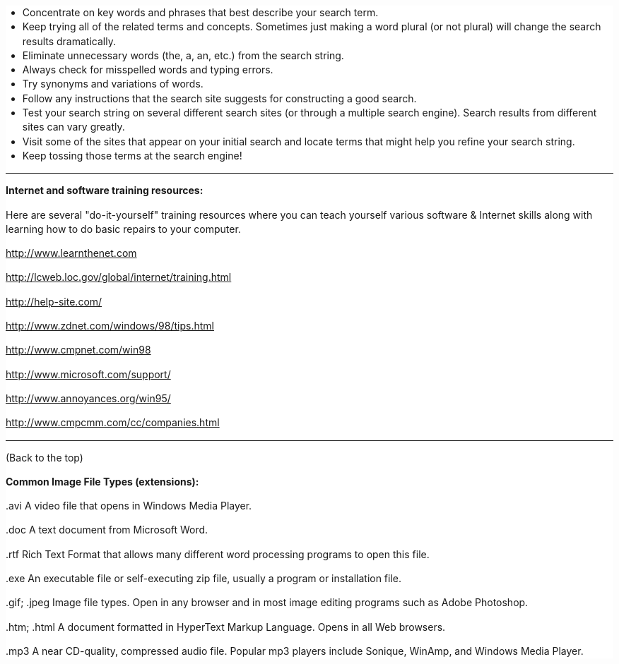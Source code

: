   * Concentrate on key words and phrases that best describe your search term.
  * Keep trying all of the related terms and concepts. Sometimes just making a word plural (or not plural) will change the search results dramatically.
  * Eliminate unnecessary words (the, a, an, etc.) from the search string. 
  * Always check for misspelled words and typing errors.
  * Try synonyms and variations of words.
  * Follow any instructions that the search site suggests for constructing a good search.
  * Test your search string on several different search sites (or through a multiple search engine). Search results from different sites can vary greatly.
  * Visit some of the sites that appear on your initial search and locate terms that might help you refine your search string. 
  * Keep tossing those terms at the search engine! 

** **

**Internet and software training resources:**

Here are several "do-it-yourself" training resources where you can teach
yourself various software & Internet skills along with learning how to do
basic repairs to your computer.

<http://www.learnthenet.com>

<http://lcweb.loc.gov/global/internet/training.html>

<http://help-site.com/>

<http://www.zdnet.com/windows/98/tips.html>

<http://www.cmpnet.com/win98>

<http://www.microsoft.com/support/>

<http://www.annoyances.org/win95/>

<http://www.cmpcmm.com/cc/companies.html>

****

(Back to the top)

**Common Image File Types (extensions):**

.avi A video file that opens in Windows Media Player.

.doc A text document from Microsoft Word.

.rtf Rich Text Format that allows many different word processing programs to
open this file.

.exe An executable file or self-executing zip file, usually a program or
installation file.

.gif; .jpeg Image file types. Open in any browser and in most image editing
programs such as Adobe Photoshop.

.htm; .html A document formatted in HyperText Markup Language. Opens in all
Web browsers.

.mp3 A near CD-quality, compressed audio file. Popular mp3 players include
Sonique, WinAmp, and Windows Media Player.
